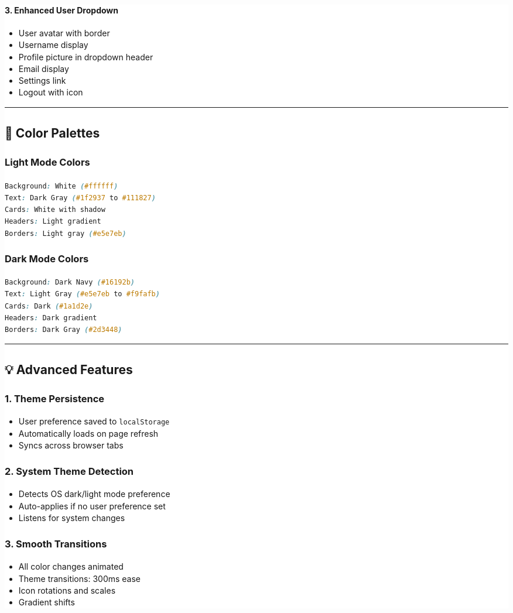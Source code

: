 #### 3. Enhanced User Dropdown
- User avatar with border
- Username display
- Profile picture in dropdown header
- Email display
- Settings link
- Logout with icon

---

## 🎨 Color Palettes

### **Light Mode Colors**
```css
Background: White (#ffffff)
Text: Dark Gray (#1f2937 to #111827)
Cards: White with shadow
Headers: Light gradient
Borders: Light gray (#e5e7eb)
```

### **Dark Mode Colors**
```css
Background: Dark Navy (#16192b)
Text: Light Gray (#e5e7eb to #f9fafb)
Cards: Dark (#1a1d2e)
Headers: Dark gradient
Borders: Dark Gray (#2d3448)
```

---

## 💡 Advanced Features

### **1. Theme Persistence**
- User preference saved to `localStorage`
- Automatically loads on page refresh
- Syncs across browser tabs

### **2. System Theme Detection**
- Detects OS dark/light mode preference
- Auto-applies if no user preference set
- Listens for system changes

### **3. Smooth Transitions**
- All color changes animated
- Theme transitions: 300ms ease
- Icon rotations and scales
- Gradient shifts
